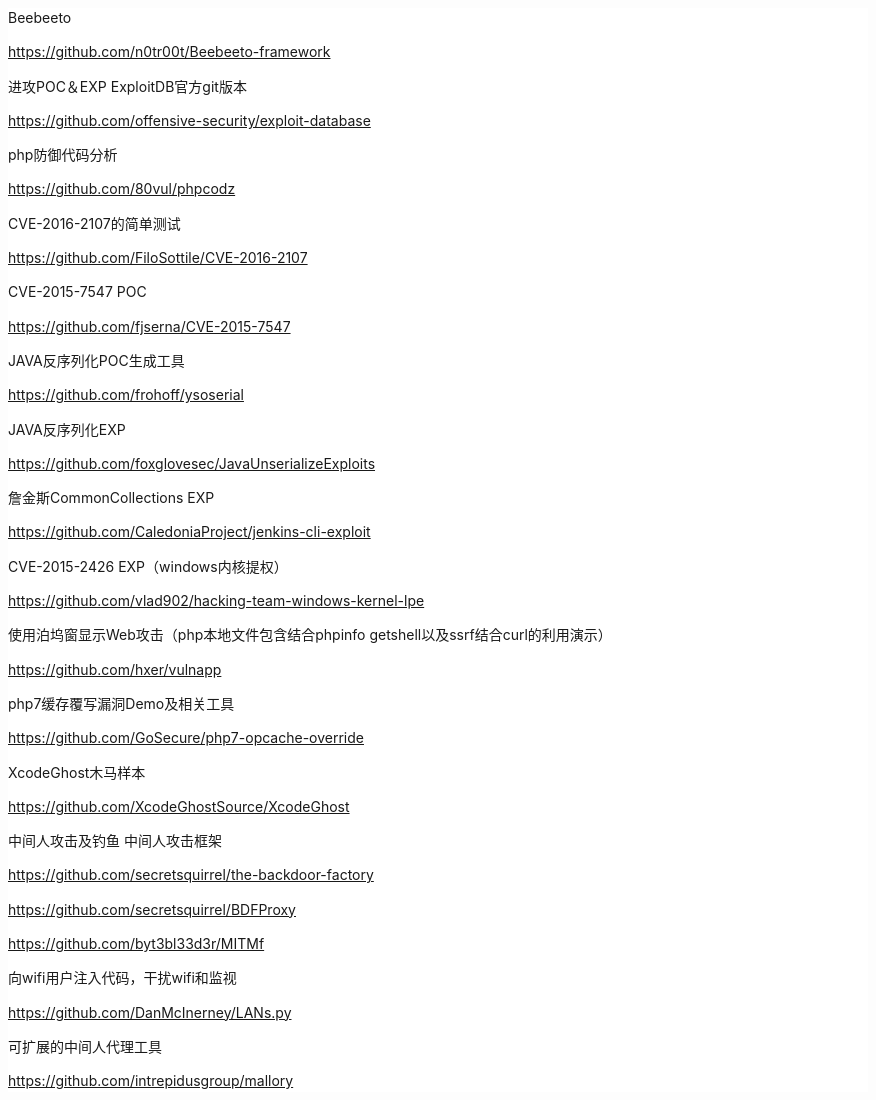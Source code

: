 Beebeeto

https://github.com/n0tr00t/Beebeeto-framework

进攻POC＆EXP
ExploitDB官方git版本

https://github.com/offensive-security/exploit-database

php防御代码分析

https://github.com/80vul/phpcodz

CVE-2016-2107的简单测试

https://github.com/FiloSottile/CVE-2016-2107

CVE-2015-7547 POC

https://github.com/fjserna/CVE-2015-7547

JAVA反序列化POC生成工具

https://github.com/frohoff/ysoserial

JAVA反序列化EXP

https://github.com/foxglovesec/JavaUnserializeExploits

詹金斯CommonCollections EXP

https://github.com/CaledoniaProject/jenkins-cli-exploit

CVE-2015-2426 EXP（windows内核提权）

https://github.com/vlad902/hacking-team-windows-kernel-lpe

使用泊坞窗显示Web攻击（php本地文件包含结合phpinfo getshell以及ssrf结合curl的利用演示）

https://github.com/hxer/vulnapp

php7缓存覆写漏洞Demo及相关工具

https://github.com/GoSecure/php7-opcache-override

XcodeGhost木马样本

https://github.com/XcodeGhostSource/XcodeGhost

中间人攻击及钓鱼
中间人攻击框架

https://github.com/secretsquirrel/the-backdoor-factory

https://github.com/secretsquirrel/BDFProxy

https://github.com/byt3bl33d3r/MITMf

向wifi用户注入代码，干扰wifi和监视

https://github.com/DanMcInerney/LANs.py

可扩展的中间人代理工具

https://github.com/intrepidusgroup/mallory

